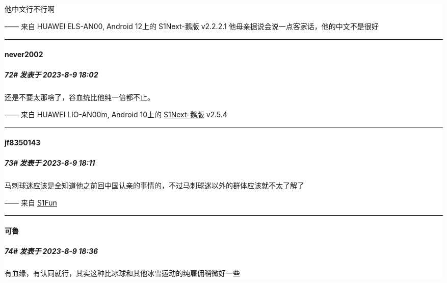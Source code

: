 他中文行不行啊

—— 来自 HUAWEI ELS-AN00, Android 12上的 S1Next-鹅版 v2.2.2.1</blockquote>
他母亲据说会说一点客家话，他的中文不是很好

*****

####  never2002  
##### 72#       发表于 2023-8-9 18:02

还是不要太那啥了，谷血统比他纯一倍都不止。

—— 来自 HUAWEI LIO-AN00m, Android 10上的 [S1Next-鹅版](https://github.com/ykrank/S1-Next/releases) v2.5.4


*****

####  jf8350143  
##### 73#       发表于 2023-8-9 18:11

马刺球迷应该是全知道他之前回中国认亲的事情的，不过马刺球迷以外的群体应该就不太了解了

—— 来自 [S1Fun](https://s1fun.koalcat.com)


*****

####  可鲁  
##### 74#       发表于 2023-8-9 18:36

有血缘，有认同就行，其实这种比冰球和其他冰雪运动的纯雇佣稍微好一些

